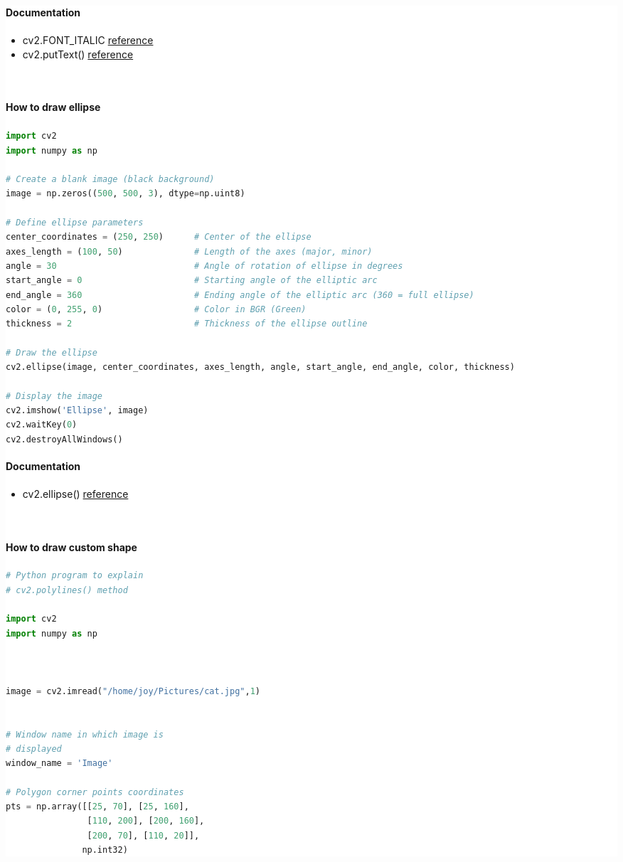
#### Documentation

- cv2.FONT_ITALIC [reference](https://docs.opencv.org/4.x/d6/d6e/group__imgproc__draw.html)
- cv2.putText() [reference](https://www.geeksforgeeks.org/python-opencv-cv2-puttext-method/)

<br>

#### How to draw ellipse

```py
import cv2
import numpy as np

# Create a blank image (black background)
image = np.zeros((500, 500, 3), dtype=np.uint8)

# Define ellipse parameters
center_coordinates = (250, 250)      # Center of the ellipse
axes_length = (100, 50)              # Length of the axes (major, minor)
angle = 30                           # Angle of rotation of ellipse in degrees
start_angle = 0                      # Starting angle of the elliptic arc
end_angle = 360                      # Ending angle of the elliptic arc (360 = full ellipse)
color = (0, 255, 0)                  # Color in BGR (Green)
thickness = 2                        # Thickness of the ellipse outline

# Draw the ellipse
cv2.ellipse(image, center_coordinates, axes_length, angle, start_angle, end_angle, color, thickness)

# Display the image
cv2.imshow('Ellipse', image)
cv2.waitKey(0)
cv2.destroyAllWindows()
```


#### Documentation

- cv2.ellipse() [reference](https://www.geeksforgeeks.org/python-opencv-cv2-ellipse-method/)


<br>

#### How to draw custom shape

```py
# Python program to explain 
# cv2.polylines() method 

import cv2
import numpy as np



image = cv2.imread("/home/joy/Pictures/cat.jpg",1)


# Window name in which image is
# displayed
window_name = 'Image'

# Polygon corner points coordinates
pts = np.array([[25, 70], [25, 160], 
                [110, 200], [200, 160], 
                [200, 70], [110, 20]],
               np.int32)

```